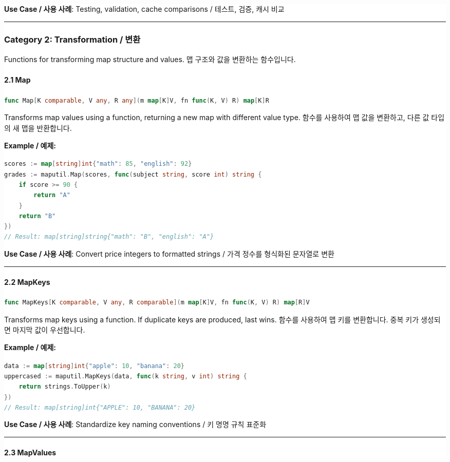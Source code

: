 **Use Case / 사용 사례**: Testing, validation, cache comparisons / 테스트, 검증, 캐시 비교

---

### Category 2: Transformation / 변환

Functions for transforming map structure and values.
맵 구조와 값을 변환하는 함수입니다.

#### 2.1 Map

```go
func Map[K comparable, V any, R any](m map[K]V, fn func(K, V) R) map[K]R
```

Transforms map values using a function, returning a new map with different value type.
함수를 사용하여 맵 값을 변환하고, 다른 값 타입의 새 맵을 반환합니다.

**Example / 예제:**
```go
scores := map[string]int{"math": 85, "english": 92}
grades := maputil.Map(scores, func(subject string, score int) string {
    if score >= 90 {
        return "A"
    }
    return "B"
})
// Result: map[string]string{"math": "B", "english": "A"}
```

**Use Case / 사용 사례**: Convert price integers to formatted strings / 가격 정수를 형식화된 문자열로 변환

---

#### 2.2 MapKeys

```go
func MapKeys[K comparable, V any, R comparable](m map[K]V, fn func(K, V) R) map[R]V
```

Transforms map keys using a function. If duplicate keys are produced, last wins.
함수를 사용하여 맵 키를 변환합니다. 중복 키가 생성되면 마지막 값이 우선합니다.

**Example / 예제:**
```go
data := map[string]int{"apple": 10, "banana": 20}
uppercased := maputil.MapKeys(data, func(k string, v int) string {
    return strings.ToUpper(k)
})
// Result: map[string]int{"APPLE": 10, "BANANA": 20}
```

**Use Case / 사용 사례**: Standardize key naming conventions / 키 명명 규칙 표준화

---

#### 2.3 MapValues
